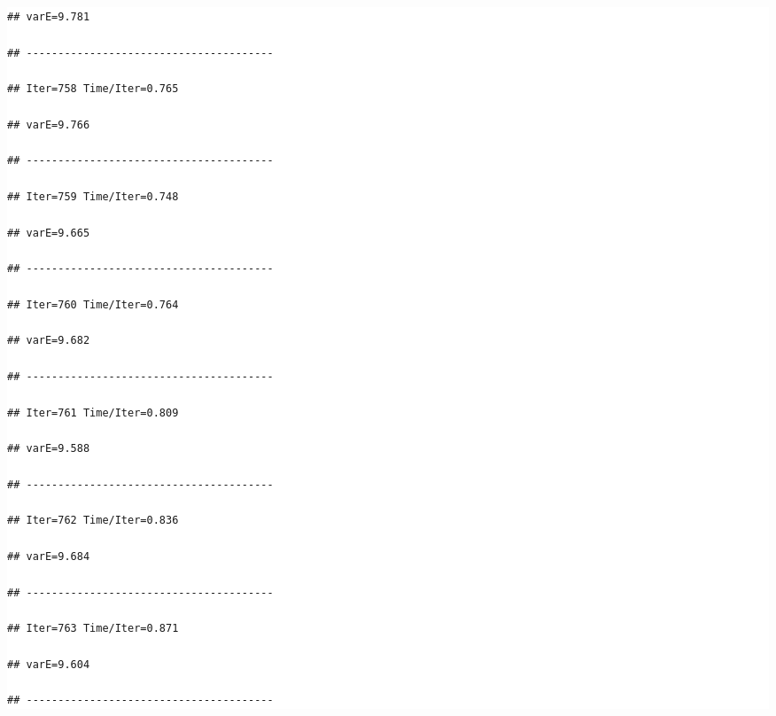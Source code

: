     ## varE=9.781

    ## ---------------------------------------

    ## Iter=758 Time/Iter=0.765

    ## varE=9.766

    ## ---------------------------------------

    ## Iter=759 Time/Iter=0.748

    ## varE=9.665

    ## ---------------------------------------

    ## Iter=760 Time/Iter=0.764

    ## varE=9.682

    ## ---------------------------------------

    ## Iter=761 Time/Iter=0.809

    ## varE=9.588

    ## ---------------------------------------

    ## Iter=762 Time/Iter=0.836

    ## varE=9.684

    ## ---------------------------------------

    ## Iter=763 Time/Iter=0.871

    ## varE=9.604

    ## ---------------------------------------
